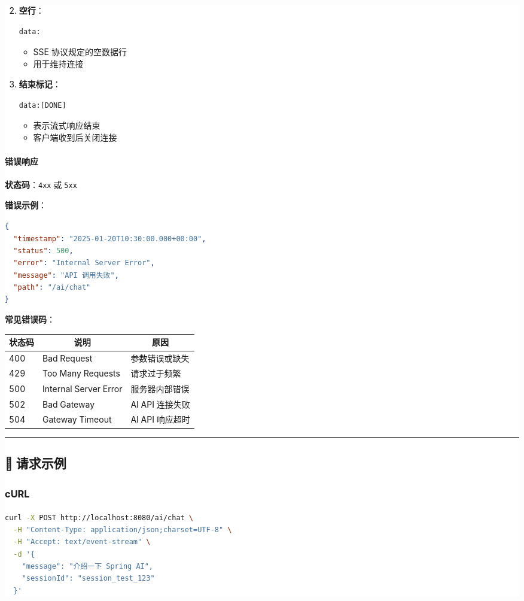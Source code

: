 2. **空行**：
   ```
   data:
   ```
   - SSE 协议规定的空数据行
   - 用于维持连接

3. **结束标记**：
   ```
   data:[DONE]
   ```
   - 表示流式响应结束
   - 客户端收到后关闭连接

#### 错误响应

**状态码**：`4xx` 或 `5xx`

**错误示例**：

```json
{
  "timestamp": "2025-01-20T10:30:00.000+00:00",
  "status": 500,
  "error": "Internal Server Error",
  "message": "API 调用失败",
  "path": "/ai/chat"
}
```

**常见错误码**：

| 状态码 | 说明 | 原因 |
|--------|------|------|
| 400 | Bad Request | 参数错误或缺失 |
| 429 | Too Many Requests | 请求过于频繁 |
| 500 | Internal Server Error | 服务器内部错误 |
| 502 | Bad Gateway | AI API 连接失败 |
| 504 | Gateway Timeout | AI API 响应超时 |

---

## 🔄 请求示例

### cURL

```bash
curl -X POST http://localhost:8080/ai/chat \
  -H "Content-Type: application/json;charset=UTF-8" \
  -H "Accept: text/event-stream" \
  -d '{
    "message": "介绍一下 Spring AI",
    "sessionId": "session_test_123"
  }'
```
